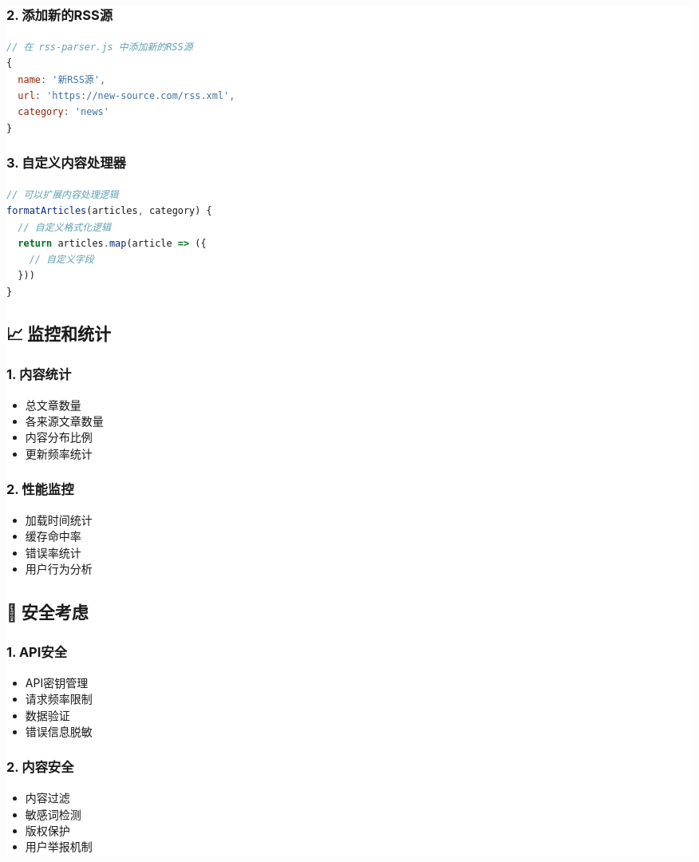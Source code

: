 ### 2. 添加新的RSS源
```javascript
// 在 rss-parser.js 中添加新的RSS源
{
  name: '新RSS源',
  url: 'https://new-source.com/rss.xml',
  category: 'news'
}
```

### 3. 自定义内容处理器
```javascript
// 可以扩展内容处理逻辑
formatArticles(articles, category) {
  // 自定义格式化逻辑
  return articles.map(article => ({
    // 自定义字段
  }))
}
```

## 📈 监控和统计

### 1. 内容统计
- 总文章数量
- 各来源文章数量
- 内容分布比例
- 更新频率统计

### 2. 性能监控
- 加载时间统计
- 缓存命中率
- 错误率统计
- 用户行为分析

## 🔐 安全考虑

### 1. API安全
- API密钥管理
- 请求频率限制
- 数据验证
- 错误信息脱敏

### 2. 内容安全
- 内容过滤
- 敏感词检测
- 版权保护
- 用户举报机制
